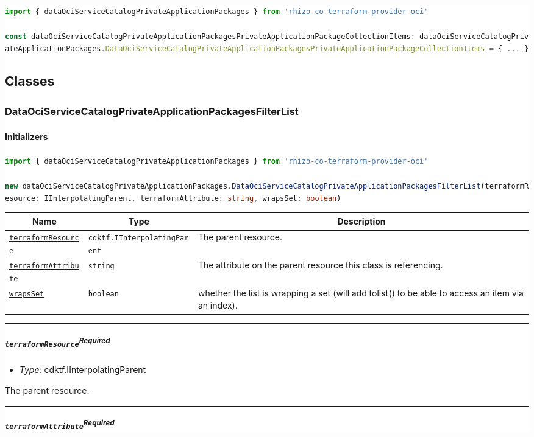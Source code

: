 ```typescript
import { dataOciServiceCatalogPrivateApplicationPackages } from 'rhizo-co-terraform-provider-oci'

const dataOciServiceCatalogPrivateApplicationPackagesPrivateApplicationPackageCollectionItems: dataOciServiceCatalogPrivateApplicationPackages.DataOciServiceCatalogPrivateApplicationPackagesPrivateApplicationPackageCollectionItems = { ... }
```


## Classes <a name="Classes" id="Classes"></a>

### DataOciServiceCatalogPrivateApplicationPackagesFilterList <a name="DataOciServiceCatalogPrivateApplicationPackagesFilterList" id="rhizo-co-terraform-provider-oci.dataOciServiceCatalogPrivateApplicationPackages.DataOciServiceCatalogPrivateApplicationPackagesFilterList"></a>

#### Initializers <a name="Initializers" id="rhizo-co-terraform-provider-oci.dataOciServiceCatalogPrivateApplicationPackages.DataOciServiceCatalogPrivateApplicationPackagesFilterList.Initializer"></a>

```typescript
import { dataOciServiceCatalogPrivateApplicationPackages } from 'rhizo-co-terraform-provider-oci'

new dataOciServiceCatalogPrivateApplicationPackages.DataOciServiceCatalogPrivateApplicationPackagesFilterList(terraformResource: IInterpolatingParent, terraformAttribute: string, wrapsSet: boolean)
```

| **Name** | **Type** | **Description** |
| --- | --- | --- |
| <code><a href="#rhizo-co-terraform-provider-oci.dataOciServiceCatalogPrivateApplicationPackages.DataOciServiceCatalogPrivateApplicationPackagesFilterList.Initializer.parameter.terraformResource">terraformResource</a></code> | <code>cdktf.IInterpolatingParent</code> | The parent resource. |
| <code><a href="#rhizo-co-terraform-provider-oci.dataOciServiceCatalogPrivateApplicationPackages.DataOciServiceCatalogPrivateApplicationPackagesFilterList.Initializer.parameter.terraformAttribute">terraformAttribute</a></code> | <code>string</code> | The attribute on the parent resource this class is referencing. |
| <code><a href="#rhizo-co-terraform-provider-oci.dataOciServiceCatalogPrivateApplicationPackages.DataOciServiceCatalogPrivateApplicationPackagesFilterList.Initializer.parameter.wrapsSet">wrapsSet</a></code> | <code>boolean</code> | whether the list is wrapping a set (will add tolist() to be able to access an item via an index). |

---

##### `terraformResource`<sup>Required</sup> <a name="terraformResource" id="rhizo-co-terraform-provider-oci.dataOciServiceCatalogPrivateApplicationPackages.DataOciServiceCatalogPrivateApplicationPackagesFilterList.Initializer.parameter.terraformResource"></a>

- *Type:* cdktf.IInterpolatingParent

The parent resource.

---

##### `terraformAttribute`<sup>Required</sup> <a name="terraformAttribute" id="rhizo-co-terraform-provider-oci.dataOciServiceCatalogPrivateApplicationPackages.DataOciServiceCatalogPrivateApplicationPackagesFilterList.Initializer.parameter.terraformAttribute"></a>

